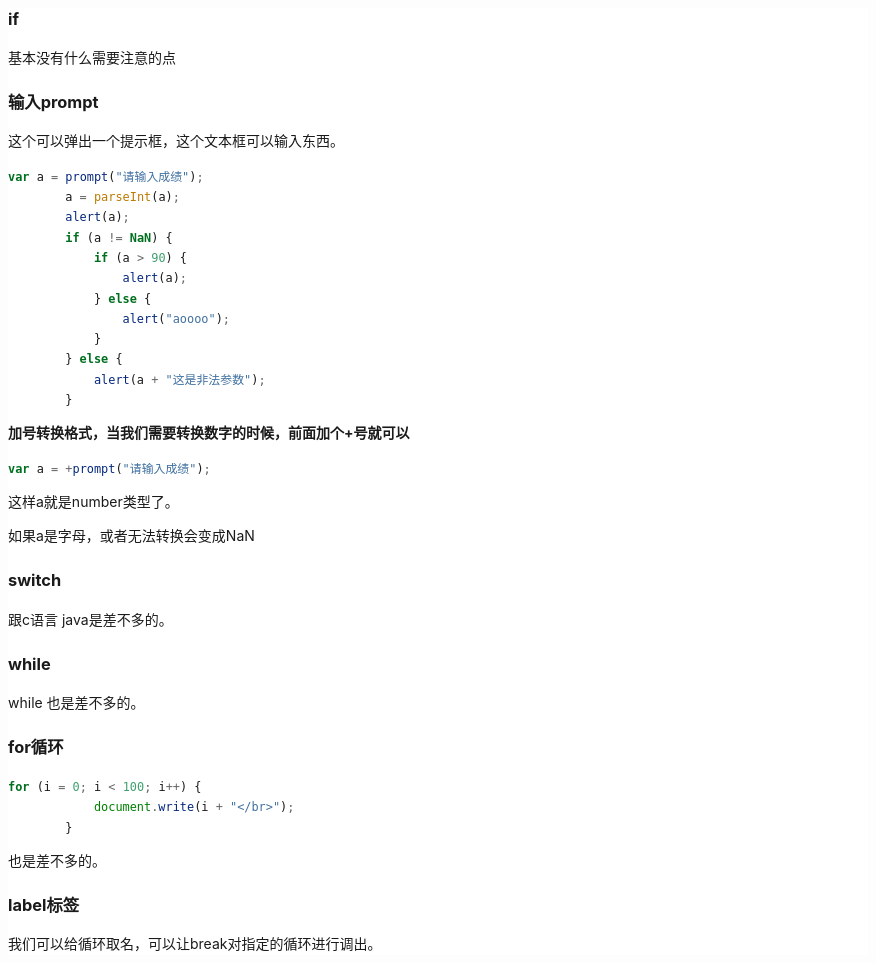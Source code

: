 ### if

基本没有什么需要注意的点



### 输入prompt

这个可以弹出一个提示框，这个文本框可以输入东西。

```js
var a = prompt("请输入成绩");
        a = parseInt(a);
        alert(a);
        if (a != NaN) {
            if (a > 90) {
                alert(a);
            } else {
                alert("aoooo");
            }
        } else {
            alert(a + "这是非法参数");
        }
```

**加号转换格式，当我们需要转换数字的时候，前面加个+号就可以**

```js
var a = +prompt("请输入成绩");
```

这样a就是number类型了。

如果a是字母，或者无法转换会变成NaN

### switch

跟c语言 java是差不多的。

### while

while 也是差不多的。

### for循环

```js
for (i = 0; i < 100; i++) {
            document.write(i + "</br>");
        }
```

也是差不多的。

### label标签

我们可以给循环取名，可以让break对指定的循环进行调出。
